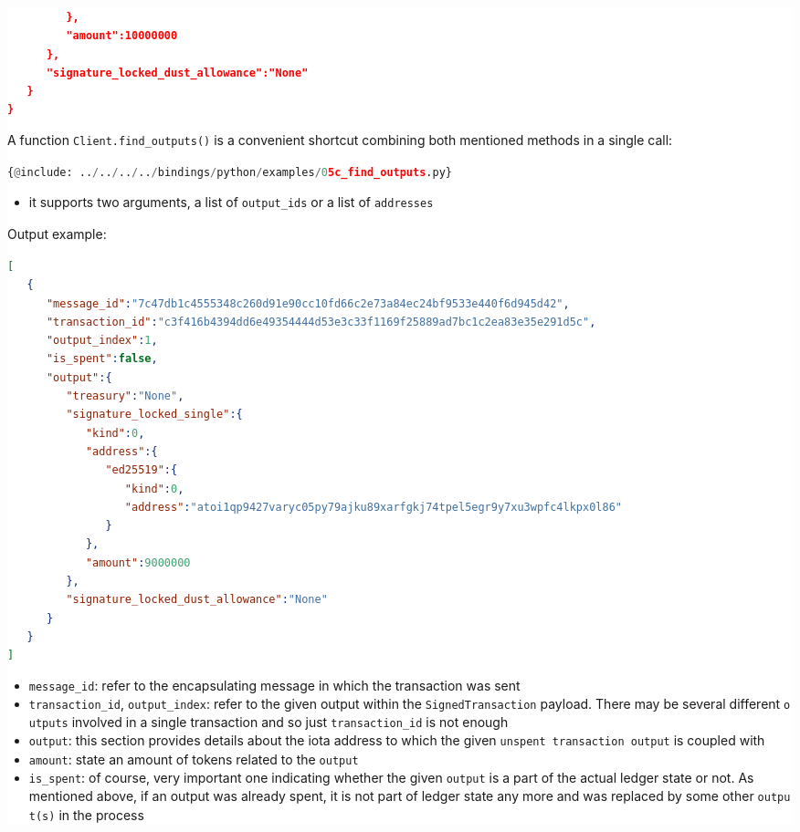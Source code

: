 ```json
         },
         "amount":10000000
      },
      "signature_locked_dust_allowance":"None"
   }
}
```

A function `Client.find_outputs()` is a convenient shortcut combining both mentioned methods in a single call:

```python
{@include: ../../../../bindings/python/examples/05c_find_outputs.py}
```

* it supports two arguments, a list of `output_ids` or a list of `addresses`

Output example:
```json
[
   {
      "message_id":"7c47db1c4555348c260d91e90cc10fd66c2e73a84ec24bf9533e440f6d945d42",
      "transaction_id":"c3f416b4394dd6e49354444d53e3c33f1169f25889ad7bc1c2ea83e35e291d5c",
      "output_index":1,
      "is_spent":false,
      "output":{
         "treasury":"None",
         "signature_locked_single":{
            "kind":0,
            "address":{
               "ed25519":{
                  "kind":0,
                  "address":"atoi1qp9427varyc05py79ajku89xarfgkj74tpel5egr9y7xu3wpfc4lkpx0l86"
               }
            },
            "amount":9000000
         },
         "signature_locked_dust_allowance":"None"
      }
   }
]
```

* `message_id`: refer to the encapsulating message in which the transaction was sent
* `transaction_id`, `output_index`: refer to the given output within the `SignedTransaction` payload. There may be several different `outputs` involved in a single transaction and so just `transaction_id` is not enough
* `output`: this section provides details about the iota address to which the given `unspent transaction output` is coupled with
* `amount`: state an amount of tokens related to the `output`
* `is_spent`: of course, very important one indicating whether the given `output` is a part of the actual ledger state or not. As mentioned above, if an output was already spent, it is not part of ledger state any more and was replaced by some other `output(s)` in the process
